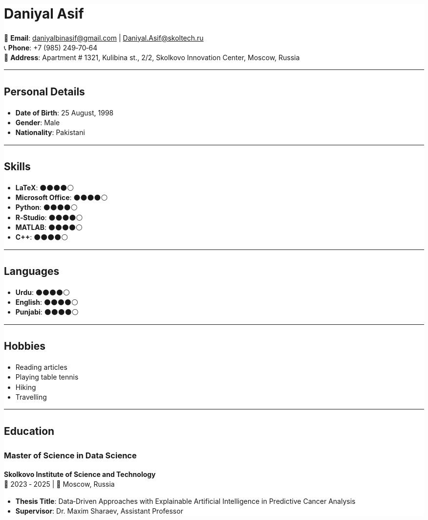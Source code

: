 # Daniyal Asif

📧 **Email**: [daniyalbinasif@gmail.com](mailto:daniyalbinasif@gmail.com) | [Daniyal.Asif@skoltech.ru](mailto:Daniyal.Asif@skoltech.ru)  
📞 **Phone**: +7 (985) 249‐70‐64  
📍 **Address**: Apartment # 1321, Kulibina st., 2/2, Skolkovo Innovation Center, Moscow, Russia  

---

## **Personal Details**
- **Date of Birth**: 25 August, 1998  
- **Gender**: Male  
- **Nationality**: Pakistani  

---

## **Skills**
- **LaTeX**: ⚫⚫⚫⚫⚪  
- **Microsoft Office**: ⚫⚫⚫⚫⚪  
- **Python**: ⚫⚫⚫⚫⚪  
- **R‐Studio**: ⚫⚫⚫⚫⚪  
- **MATLAB**: ⚫⚫⚫⚫⚪  
- **C++**: ⚫⚫⚫⚫⚪  

---

## **Languages**
- **Urdu**: ⚫⚫⚫⚫⚪  
- **English**: ⚫⚫⚫⚫⚪  
- **Punjabi**: ⚫⚫⚫⚫⚪  

---

## **Hobbies**
- Reading articles  
- Playing table tennis  
- Hiking  
- Travelling  

---

## **Education**
### **Master of Science in Data Science**  
**Skolkovo Institute of Science and Technology**  
📅 2023 ‐ 2025 | 📍 Moscow, Russia  
- **Thesis Title**: Data‐Driven Approaches with Explainable Artificial Intelligence in Predictive Cancer Analysis  
- **Supervisor**: Dr. Maxim Sharaev, Assistant Professor  
